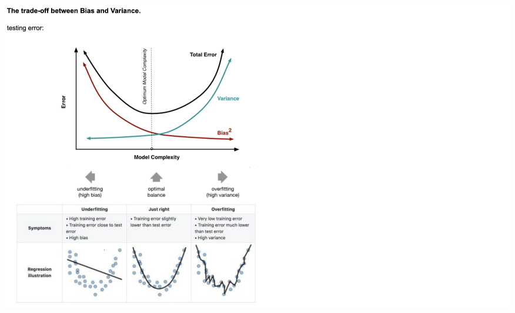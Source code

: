 <img src="./Screen Shot 2021-03-13 at 9.55.08 PM.png" alt="Screen Shot 2021-03-13 at 9.55.08 PM" style="zoom:50%;" />

